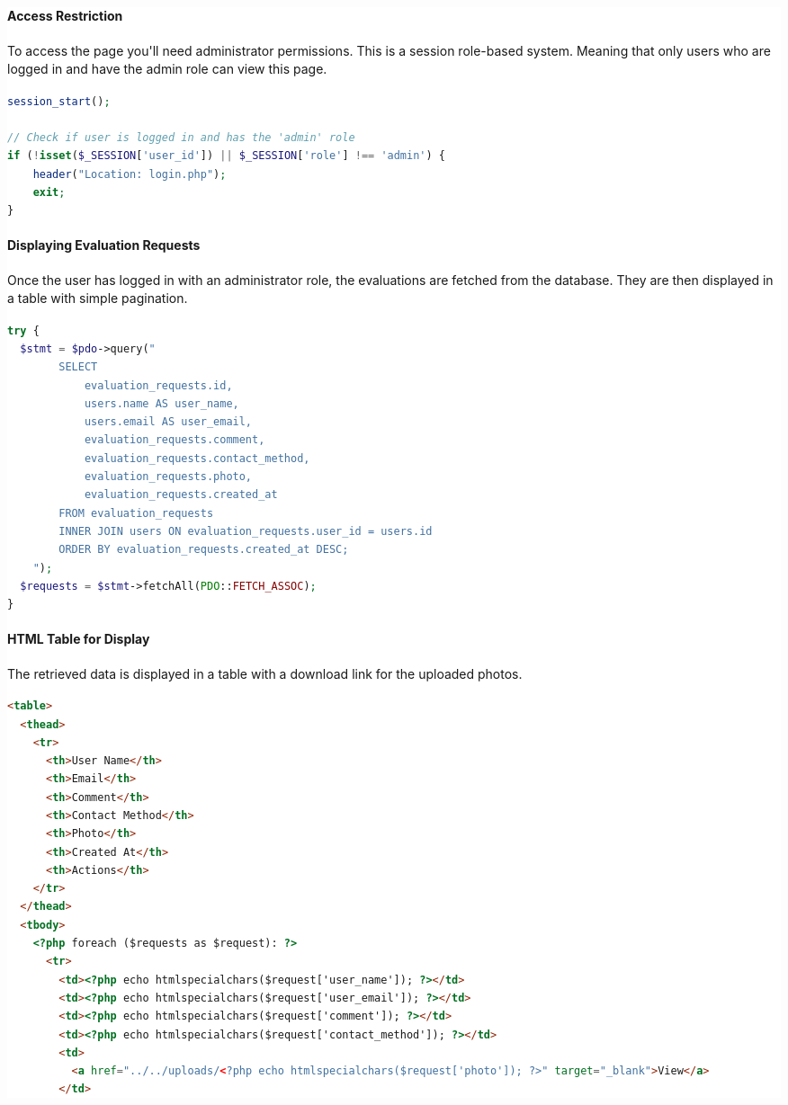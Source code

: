 #### Access Restriction

To access the page you'll need administrator permissions. This is a session role-based system. Meaning that only users who are logged in and have the admin role can view this page.

```php
session_start();

// Check if user is logged in and has the 'admin' role
if (!isset($_SESSION['user_id']) || $_SESSION['role'] !== 'admin') {
    header("Location: login.php");
    exit;
}
```

#### Displaying Evaluation Requests

Once the user has logged in with an administrator role, the evaluations are fetched from the database. They are then displayed in a table with simple pagination.

```php
try {
  $stmt = $pdo->query("
        SELECT
            evaluation_requests.id,
            users.name AS user_name,
            users.email AS user_email,
            evaluation_requests.comment,
            evaluation_requests.contact_method,
            evaluation_requests.photo,
            evaluation_requests.created_at
        FROM evaluation_requests
        INNER JOIN users ON evaluation_requests.user_id = users.id
        ORDER BY evaluation_requests.created_at DESC;
    ");
  $requests = $stmt->fetchAll(PDO::FETCH_ASSOC);
}
```

#### HTML Table for Display

The retrieved data is displayed in a table with a download link for the uploaded photos.

```html
<table>
  <thead>
    <tr>
      <th>User Name</th>
      <th>Email</th>
      <th>Comment</th>
      <th>Contact Method</th>
      <th>Photo</th>
      <th>Created At</th>
      <th>Actions</th>
    </tr>
  </thead>
  <tbody>
    <?php foreach ($requests as $request): ?>
      <tr>
        <td><?php echo htmlspecialchars($request['user_name']); ?></td>
        <td><?php echo htmlspecialchars($request['user_email']); ?></td>
        <td><?php echo htmlspecialchars($request['comment']); ?></td>
        <td><?php echo htmlspecialchars($request['contact_method']); ?></td>
        <td>
          <a href="../../uploads/<?php echo htmlspecialchars($request['photo']); ?>" target="_blank">View</a>
        </td>
```